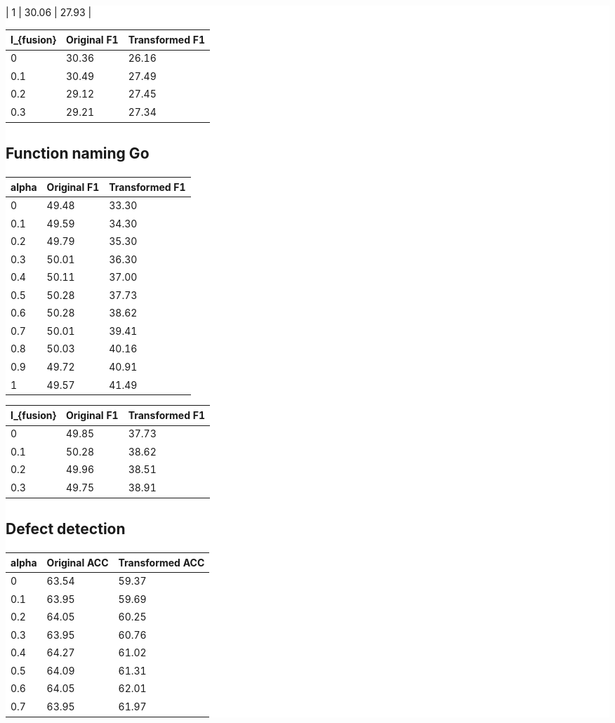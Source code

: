 | 1     | 30.06       | 27.93          |

| I_{fusion} | Original F1 | Transformed F1 |
|------------|-------------|----------------|
| 0          | 30.36       | 26.16          |
| 0.1        | 30.49       | 27.49          |
| 0.2        | 29.12       | 27.45          |
| 0.3        | 29.21       | 27.34          |


## Function naming Go
| alpha | Original F1 | Transformed F1 |
|-------|-------------|----------------|
| 0     | 49.48       | 33.30          |
| 0.1   | 49.59       | 34.30          |
| 0.2   | 49.79       | 35.30          |
| 0.3   | 50.01       | 36.30          |
| 0.4   | 50.11       | 37.00          |
| 0.5   | 50.28       | 37.73          |
| 0.6   | 50.28       | 38.62          |
| 0.7   | 50.01       | 39.41          |
| 0.8   | 50.03       | 40.16          |
| 0.9   | 49.72       | 40.91          |
| 1     | 49.57       | 41.49          |

| I_{fusion} | Original F1 | Transformed F1 |
|------------|-------------|----------------|
| 0          | 49.85       | 37.73          |
| 0.1        | 50.28       | 38.62          |
| 0.2        | 49.96       | 38.51          |
| 0.3        | 49.75       | 38.91          |


## Defect detection
| alpha | Original ACC | Transformed ACC |
|-------|-------------|----------------|
| 0     | 63.54       | 59.37          |
| 0.1   | 63.95       | 59.69          |
| 0.2   | 64.05       | 60.25          |
| 0.3   | 63.95       | 60.76          |
| 0.4   | 64.27       | 61.02          |
| 0.5   | 64.09       | 61.31          |
| 0.6   | 64.05       | 62.01          |
| 0.7   | 63.95       | 61.97          |